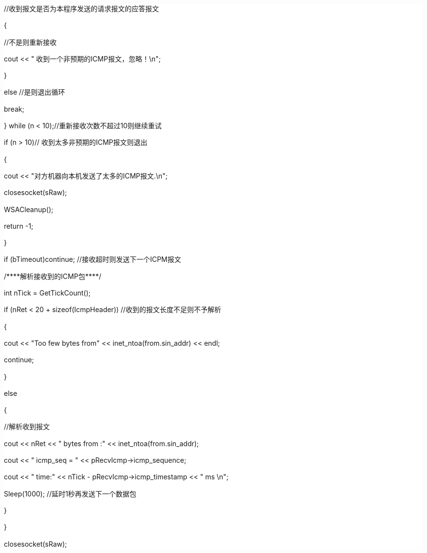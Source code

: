//收到报文是否为本程序发送的请求报文的应答报文

{

//不是则重新接收

cout \<\< " 收到一个非预期的ICMP报文，忽略！\\n";

}

else //是则退出循环

break;

} while (n \< 10);//重新接收次数不超过10则继续重试

if (n \> 10)// 收到太多非预期的ICMP报文则退出

{

cout \<\< "对方机器向本机发送了太多的ICMP报文.\\n";

closesocket(sRaw);

WSACleanup();

return -1;

}

if (bTimeout)continue; //接收超时则发送下一个ICPM报文

/\*\*\*\*解析接收到的ICMP包\*\*\*\*/

int nTick = GetTickCount();

if (nRet \< 20 + sizeof(IcmpHeader)) //收到的报文长度不足则不予解析

{

cout \<\< "Too few bytes from" \<\< inet_ntoa(from.sin_addr) \<\< endl;

continue;

}

else

{

//解析收到报文

cout \<\< nRet \<\< " bytes from :" \<\< inet_ntoa(from.sin_addr);

cout \<\< " icmp_seq = " \<\< pRecvIcmp-\>icmp_sequence;

cout \<\< " time:" \<\< nTick - pRecvIcmp-\>icmp_timestamp \<\< " ms \\n";

Sleep(1000); //延时1秒再发送下一个数据包

}

}

closesocket(sRaw);
